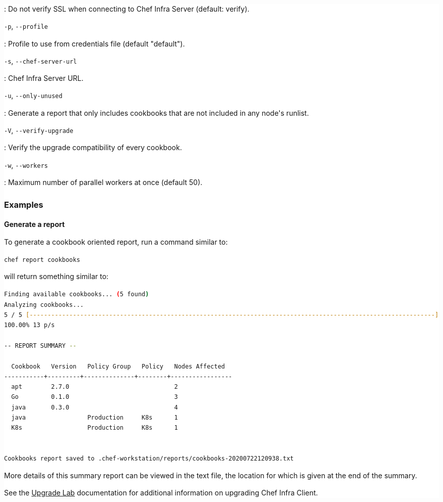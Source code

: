 :   Do not verify SSL when connecting to Chef Infra Server (default: verify).

`-p`, `--profile`

:   Profile to use from credentials file (default "default").

`-s`, `--chef-server-url`

:   Chef Infra Server URL.

`-u`, `--only-unused`

:   Generate a report that only includes cookbooks that are not included in any node's runlist.

`-V`, `--verify-upgrade`

:   Verify the upgrade compatibility of every cookbook.

`-w`, `--workers`

:   Maximum number of parallel workers at once (default 50).


### Examples

**Generate a report**

To generate a cookbook oriented report, run a command similar to:

``` bash
chef report cookbooks
```

will return something similar to:

``` bash
Finding available cookbooks... (5 found)
Analyzing cookbooks...
5 / 5 [----------------------------------------------------------------------------------------------------------------] 100.00% 13 p/s

-- REPORT SUMMARY --

  Cookbook   Version   Policy Group   Policy   Nodes Affected
-----------+---------+--------------+--------+-----------------
  apt        2.7.0                             2
  Go         0.1.0                             3
  java       0.3.0                             4
  java                 Production     K8s      1
  K8s                  Production     K8s      1


Cookbooks report saved to .chef-workstation/reports/cookbooks-20200722120938.txt
```

More details of this summary report can be viewed in the text file, the location for which is given at the end of the summary.

See the [Upgrade Lab](/workstation/upgrade_lab/#chef-report-cookbooks) documentation for additional
information on upgrading Chef Infra Client.
